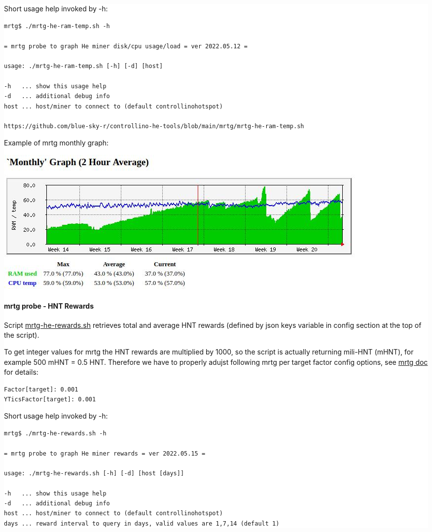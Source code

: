 Short usage help invoked by -h:

    mrtg$ ./mrtg-he-ram-temp.sh -h
    
    = mrtg probe to graph He miner disk/cpu usage/load = ver 2022.05.12 =
    
    usage: ./mrtg-he-ram-temp.sh [-h] [-d] [host]
    
    -h   ... show this usage help
    -d   ... additional debug info
    host ... host/miner to connect to (default controllinohotspot)
    
    https://github.com/blue-sky-r/controllino-he-tools/blob/main/mrtg/mrtg-he-ram-temp.sh

Example of mrtg monthly graph:

![screenshot](../screenshot/mrtg-ram-temp.jpg)

#### mrtg probe - HNT Rewards 

Script [mrtg-he-rewards.sh](mrtg-he-rewards.sh) retrieves total and average HNT rewards
(defined by json keys variable in config section at the top of the script).

To get integer values for mrtg the HNT rewards are multiplied by 1000, so the script is actually
returning mili-HNT (mHNT), for  example 500 mHNT = 0.5 HNT. Therefore we have to properly
adujst following mrtg per target factor config options, see [mrtg doc](https://oss.oetiker.ch/mrtg/doc/mrtg-reference.en.html) for details:

    Factor[target]: 0.001
    YTicsFactor[target]: 0.001

Short usage help invoked by -h:

    mrtg$ ./mrtg-he-rewards.sh -h
    
    = mrtg probe to graph He miner rewards = ver 2022.05.15 =
    
    usage: ./mrtg-he-rewards.sh [-h] [-d] [host [days]]
    
    -h   ... show this usage help
    -d   ... additional debug info
    host ... host/miner to connect to (default controllinohotspot)
    days ... reward interval to query in days, valid values are 1,7,14 (default 1)
    